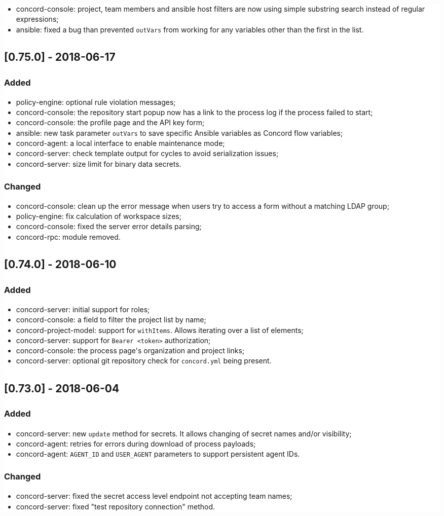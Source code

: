 - concord-console: project, team members and ansible host filters are
now using simple substring search instead of regular expressions;
- ansible: fixed a bug than prevented `outVars` from working for any
variables other than the first in the list.



## [0.75.0] - 2018-06-17

### Added

- policy-engine: optional rule violation messages;
- concord-console: the repository start popup now has a link to the
process log if the process failed to start;
- concord-console: the profile page and the API key form;
- ansible: new task parameter `outVars` to save specific Ansible
variables as Concord flow variables;
- concord-agent: a local interface to enable maintenance mode;
- concord-server: check template output for cycles to avoid
serialization issues;
- concord-server: size limit for binary data secrets.

### Changed

- concord-console: clean up the error message when users try to
access a form without a matching LDAP group;
- policy-engine: fix calculation of workspace sizes; 
- concord-console: fixed the server error details parsing;
- concord-rpc: module removed. 



## [0.74.0] - 2018-06-10

### Added

- concord-server: initial support for roles;
- concord-console: a field to filter the project list by name;
- concord-project-model: support for `withItems`. Allows iterating
over a list of elements;
- concord-server: support for `Bearer <token>` authorization;
- concord-console: the process page's organization and project links;
- concord-server: optional git repository check for `concord.yml`
being present.



## [0.73.0] - 2018-06-04

### Added

- concord-server: new `update` method for secrets. It allows changing
of secret names and/or visibility;
- concord-agent: retries for errors during download of process
payloads;
- concord-agent: `AGENT_ID` and `USER_AGENT` parameters to support
persistent agent IDs.

### Changed

- concord-server: fixed the secret access level endpoint not
accepting team names;
- concord-server: fixed "test repository connection" method.


